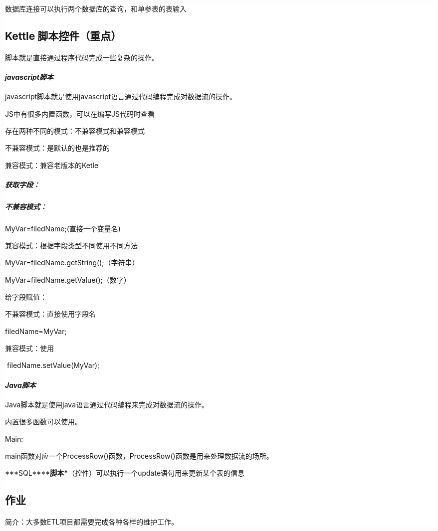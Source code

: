  数据库连接可以执行两个数据库的查询，和单参表的表输入

 

 

## **Kettle 脚本控件（重点）**

脚本就是直接通过程序代码完成一些复杂的操作。

#### ***javascript脚本***

javascript脚本就是使用javascript语言通过代码编程完成对数据流的操作。

JS中有很多内置函数，可以在编写JS代码时查看

存在两种不同的模式：不兼容模式和兼容模式

不兼容模式：是默认的也是推荐的

兼容模式：兼容老版本的Ketle

##### 获取字段：

##### 不兼容模式：

MyVar=filedName;(直接一个变量名)

兼容模式：根据字段类型不同使用不同方法

MyVar=filedName.getString();（字符串）

MyVar=filedName.getValue();（数字）

   给字段赋值：

不兼容模式：直接使用字段名

filedName=MyVar;

兼容模式：使用

​      filedName.setValue(MyVar);

#### *Java脚本*

Java脚本就是使用java语言通过代码编程来完成对数据流的操作。

内置很多函数可以使用。

Main:

main函数对应一个ProcessRow()函数，ProcessRow()函数是用来处理数据流的场所。

 

***SQL\******脚本\***（控件）可以执行一个update语句用来更新某个表的信息

 

## **作业**

简介：大多数ETL项目都需要完成各种各样的维护工作。
